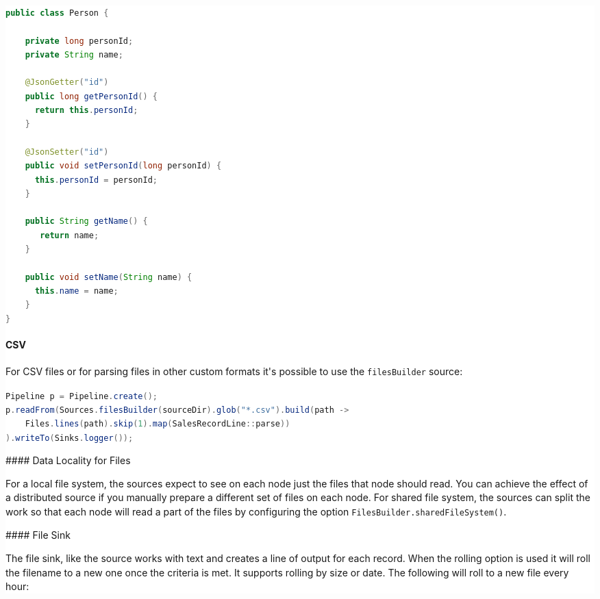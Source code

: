 ```java
public class Person {

    private long personId;
    private String name;

    @JsonGetter("id")
    public long getPersonId() {
      return this.personId;
    }

    @JsonSetter("id")
    public void setPersonId(long personId) {
      this.personId = personId;
    }

    public String getName() {
       return name;
    }

    public void setName(String name) {
      this.name = name;
    }
}
```

#### CSV

For CSV files or for parsing files in other custom formats it's possible
to use the `filesBuilder` source:

```java
Pipeline p = Pipeline.create();
p.readFrom(Sources.filesBuilder(sourceDir).glob("*.csv").build(path ->
    Files.lines(path).skip(1).map(SalesRecordLine::parse))
).writeTo(Sinks.logger());
```

#### Data Locality for Files

For a local file system, the sources expect to see on each node just the
files that node should read. You can achieve the effect of a distributed
source if you manually prepare a different set of files on each node.
For shared file system, the sources can split the work so that each node
will read a part of the files by configuring the option
`FilesBuilder.sharedFileSystem()`.

#### File Sink

The file sink, like the source works with text and creates a line of
output for each record. When the rolling option is used it will roll the
filename to a new one once the criteria is met. It supports rolling by
size or date. The following will roll to a new file every hour:
